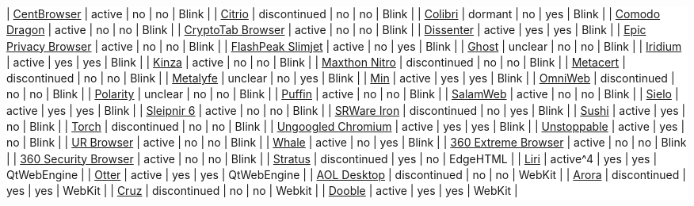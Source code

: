 | [CentBrowser](http://www.centbrowser.com/)                                                    | active               | no          | no     | Blink         |
| [Citrio](http://citrio.com/)                                                                  | discontinued         | no          | no     | Blink         |
| [Colibri](https://colibri.opqr.co/)                                                           | dormant              | no          | yes    | Blink         |
| [Comodo Dragon](https://www.comodo.com/home/browsers-toolbars/browser.php)                    | active               | no          | no     | Blink         |
| [CryptoTab Browser](https://cryptobrowser.site/cryptotab/)                                    | active               | no          | no     | Blink         |
| [Dissenter](https://dissenter.com/)                                                           | active               | yes         | yes    | Blink         |
| [Epic Privacy Browser](https://www.epicbrowser.com/)                                          | active               | no          | no     | Blink         |
| [FlashPeak Slimjet](http://www.slimjet.com/)                                                  | active               | no          | yes    | Blink         |
| [Ghost](https://ghostbrowser.com/)                                                            | unclear              | no          | no     | Blink         |
| [Iridium](https://iridiumbrowser.de/)                                                         | active               | yes         | yes    | Blink         |
| [Kinza](https://www.kinza.jp/en/)                                                             | active               | no          | no     | Blink         |
| [Maxthon Nitro](http://www.maxthon.com/nitro/static.html)                                     | discontinued         | no          | no     | Blink         |
| [Metacert](https://family-safety.metacert.com/)                                               | discontinued         | no          | no     | Blink         |
| [Metalyfe](https://www.metalyfe.com/)                                                         | unclear              | no          | yes    | Blink         |
| [Min](https://minbrowser.github.io/min/)                                                      | active               | yes         | yes    | Blink         |
| [OmniWeb](https://www.omnigroup.com/more)                                                     | discontinued         | no          | no     | Blink         |
| [Polarity](http://polarityweb.weebly.com/)                                                    | unclear              | no          | no     | Blink         |
| [Puffin](https://www.puffin.com/secure-browser/)                                              | active               | no          | no     | Blink         |
| [SalamWeb](https://salamweb.com/)                                                             | active               | no          | no     | Blink         |
| [Sielo](https://sielo.app/)                                                                   | active               | yes         | yes    | Blink         |
| [Sleipnir 6](http://www.fenrir-inc.com/sleipnir/)                                             | active               | no          | no     | Blink         |
| [SRWare Iron](https://www.srware.net/en/software_srware_iron.php)                             | discontinued         | no          | yes    | Blink         |
| [Sushi](https://sushib.me/)                                                                   | active               | yes         | no     | Blink         |
| [Torch](http://torchbrowser.com/)                                                             | discontinued         | no          | no     | Blink         |
| [Ungoogled Chromium](https://github.com/Eloston/ungoogled-chromium)                           | active               | yes         | yes    | Blink         |
| [Unstoppable](https://unstoppabledomains.com/browser)                                         | active               | yes         | no     | Blink         |
| [UR Browser](https://www.ur-browser.com/)                                                             | active               | no          | no     | Blink         |
| [Whale](https://whale.naver.com/en/)                                                          | active               | no          | yes    | Blink         |
| [360 Extreme Browser](https://browser.360.cn/ee/en.html)                                      | active               | no          | no     | Blink         |
| [360 Security Browser](https://browser.360.cn/se/en.html)                                     | active               | no          | no     | Blink         |
| [Stratus](https://github.com/chrisg32/Stratus)                                                | discontinued         | yes         | no     | EdgeHTML      |
| [Liri](https://github.com/lirios/browser)                                                     | active^4             | yes         | yes    | QtWebEngine   |
| [Otter](https://otter-browser.org/)                                                           | active               | yes         | yes    | QtWebEngine   |
| [AOL Desktop](https://discover.aol.com/products-and-services/aol-desktop-for-windows)         | discontinued         | no          | no     | WebKit        |
| [Arora](https://github.com/arora/arora)                                                       | discontinued         | yes         | yes    | WebKit        |
| [Cruz](https://apps.apple.com/us/app/cruz/id402357089?mt=12)                                  | discontinued         | no          | no     | Webkit        |
| [Dooble](https://textbrowser.github.io/dooble/)                                               | active               | yes         | yes    | WebKit        |